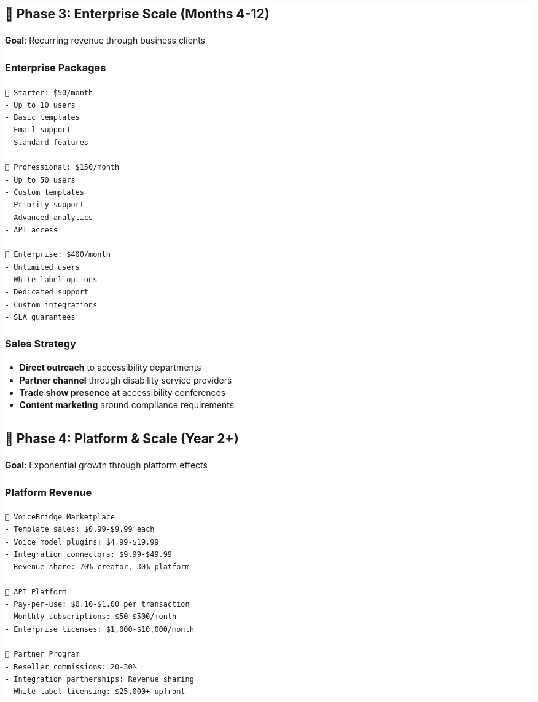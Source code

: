 ## 🏢 Phase 3: Enterprise Scale (Months 4-12)
**Goal**: Recurring revenue through business clients

### Enterprise Packages
```
🥉 Starter: $50/month
- Up to 10 users
- Basic templates
- Email support
- Standard features

🥈 Professional: $150/month  
- Up to 50 users
- Custom templates
- Priority support
- Advanced analytics
- API access

🥇 Enterprise: $400/month
- Unlimited users
- White-label options
- Dedicated support
- Custom integrations
- SLA guarantees
```

### Sales Strategy
- **Direct outreach** to accessibility departments
- **Partner channel** through disability service providers
- **Trade show presence** at accessibility conferences
- **Content marketing** around compliance requirements

## 🚀 Phase 4: Platform & Scale (Year 2+)
**Goal**: Exponential growth through platform effects

### Platform Revenue
```
🏪 VoiceBridge Marketplace
- Template sales: $0.99-$9.99 each
- Voice model plugins: $4.99-$19.99
- Integration connectors: $9.99-$49.99
- Revenue share: 70% creator, 30% platform

🔌 API Platform  
- Pay-per-use: $0.10-$1.00 per transaction
- Monthly subscriptions: $50-$500/month
- Enterprise licenses: $1,000-$10,000/month

🤝 Partner Program
- Reseller commissions: 20-30%
- Integration partnerships: Revenue sharing
- White-label licensing: $25,000+ upfront
```
